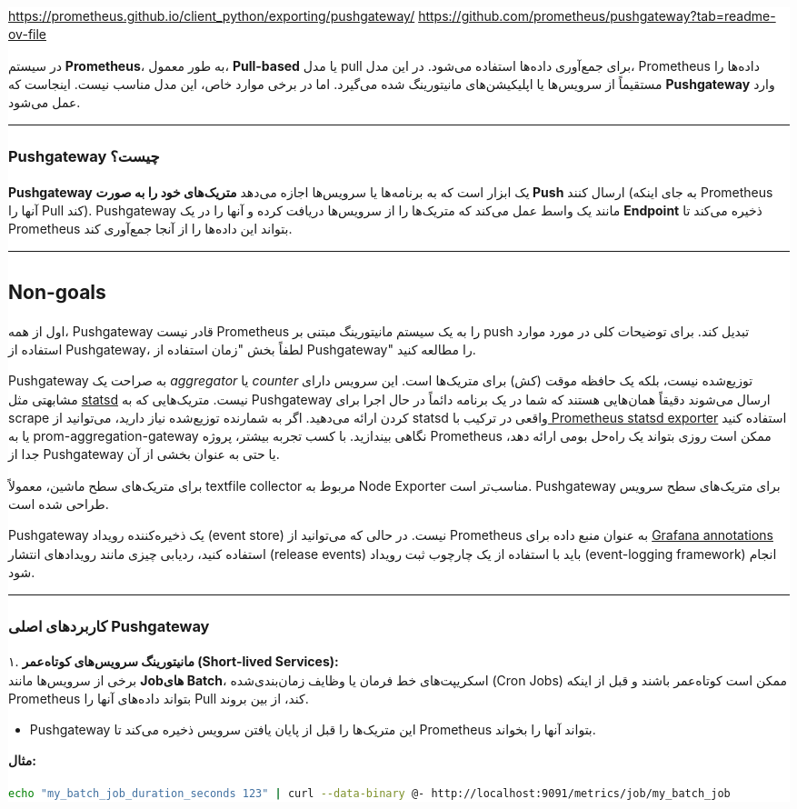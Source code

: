 https://prometheus.github.io/client_python/exporting/pushgateway/
https://github.com/prometheus/pushgateway?tab=readme-ov-file

در سیستم **Prometheus**، به طور معمول، **Pull-based** یا مدل pull برای جمع‌آوری داده‌ها استفاده می‌شود. در این مدل، Prometheus داده‌ها را مستقیماً از سرویس‌ها یا اپلیکیشن‌های مانیتورینگ شده می‌گیرد. اما در برخی موارد خاص، این مدل مناسب نیست. اینجاست که **Pushgateway** وارد عمل می‌شود.

---

### **‏Pushgateway چیست؟**
‏**Pushgateway** یک ابزار است که به برنامه‌ها یا سرویس‌ها اجازه می‌دهد **متریک‌های خود را به صورت Push** ارسال کنند (به جای اینکه Prometheus آنها را Pull کند). Pushgateway مانند یک واسط عمل می‌کند که متریک‌ها را از سرویس‌ها دریافت کرده و آنها را در یک **Endpoint** ذخیره می‌کند تا Prometheus بتواند این داده‌ها را از آنجا جمع‌آوری کند.



----
## Non-goals

اول از همه، Pushgateway قادر نیست Prometheus را به یک سیستم مانیتورینگ مبتنی بر push تبدیل کند. برای توضیحات کلی در مورد موارد استفاده از Pushgateway، لطفاً بخش "زمان استفاده از Pushgateway" را مطالعه کنید.

‏Pushgateway به صراحت یک _aggregator_ یا _counter_ توزیع‌شده نیست، بلکه یک حافظه موقت (کش) برای متریک‌ها است. این سرویس دارای  مشابهتی مثل [statsd](https://github.com/etsy/statsd) نیست. متریک‌هایی که به Pushgateway ارسال می‌شوند دقیقاً همان‌هایی هستند که شما در یک برنامه دائماً در حال اجرا برای scrape کردن ارائه می‌دهید. اگر به شمارنده توزیع‌شده نیاز دارید، می‌توانید از statsd واقعی در ترکیب با[ Prometheus statsd exporter](https://github.com/prometheus/statsd_exporter) استفاده کنید یا به prom-aggregation-gateway نگاهی بیندازید. با کسب تجربه بیشتر، پروژه Prometheus ممکن است روزی بتواند یک راه‌حل بومی ارائه دهد، جدا از Pushgateway یا حتی به عنوان بخشی از آن.

برای متریک‌های سطح ماشین، معمولاً textfile collector مربوط به Node Exporter مناسب‌تر است. Pushgateway برای متریک‌های سطح سرویس طراحی شده است.

‏Pushgateway یک ذخیره‌کننده رویداد (event store) نیست. در حالی که می‌توانید از Prometheus به عنوان منبع داده برای [Grafana annotations](http://docs.grafana.org/reference/annotations/) استفاده کنید، ردیابی چیزی مانند رویدادهای انتشار (release events) باید با استفاده از یک چارچوب ثبت رویداد (event-logging framework) انجام شود.



---

### **کاربردهای اصلی Pushgateway**
۱. **مانیتورینگ سرویس‌های کوتاه‌عمر (Short-lived Services):**  
   برخی از سرویس‌ها مانند **Job‌های Batch**، اسکریپت‌های خط فرمان یا وظایف زمان‌بندی‌شده (Cron Jobs) ممکن است کوتاه‌عمر باشند و قبل از اینکه Prometheus بتواند داده‌های آنها را Pull کند، از بین بروند.  
   - ‏Pushgateway این متریک‌ها را قبل از پایان یافتن سرویس ذخیره می‌کند تا Prometheus بتواند آنها را بخواند.

   **مثال:**
   ```bash
   echo "my_batch_job_duration_seconds 123" | curl --data-binary @- http://localhost:9091/metrics/job/my_batch_job
   ```
